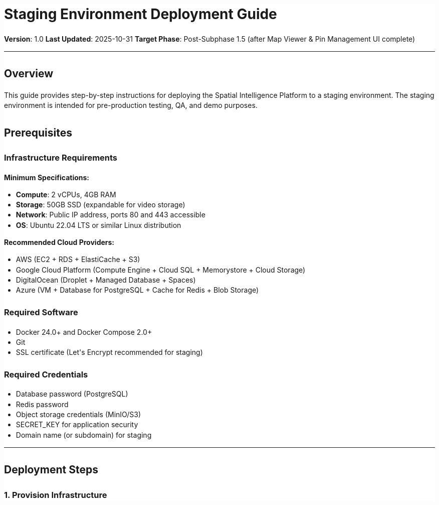 # Staging Environment Deployment Guide

**Version**: 1.0
**Last Updated**: 2025-10-31
**Target Phase**: Post-Subphase 1.5 (after Map Viewer & Pin Management UI complete)

---

## Overview

This guide provides step-by-step instructions for deploying the Spatial Intelligence Platform to a staging environment. The staging environment is intended for pre-production testing, QA, and demo purposes.

## Prerequisites

### Infrastructure Requirements

**Minimum Specifications:**
- **Compute**: 2 vCPUs, 4GB RAM
- **Storage**: 50GB SSD (expandable for video storage)
- **Network**: Public IP address, ports 80 and 443 accessible
- **OS**: Ubuntu 22.04 LTS or similar Linux distribution

**Recommended Cloud Providers:**
- AWS (EC2 + RDS + ElastiCache + S3)
- Google Cloud Platform (Compute Engine + Cloud SQL + Memorystore + Cloud Storage)
- DigitalOcean (Droplet + Managed Database + Spaces)
- Azure (VM + Database for PostgreSQL + Cache for Redis + Blob Storage)

### Required Software

- Docker 24.0+ and Docker Compose 2.0+
- Git
- SSL certificate (Let's Encrypt recommended for staging)

### Required Credentials

- Database password (PostgreSQL)
- Redis password
- Object storage credentials (MinIO/S3)
- SECRET_KEY for application security
- Domain name (or subdomain) for staging

---

## Deployment Steps

### 1. Provision Infrastructure
